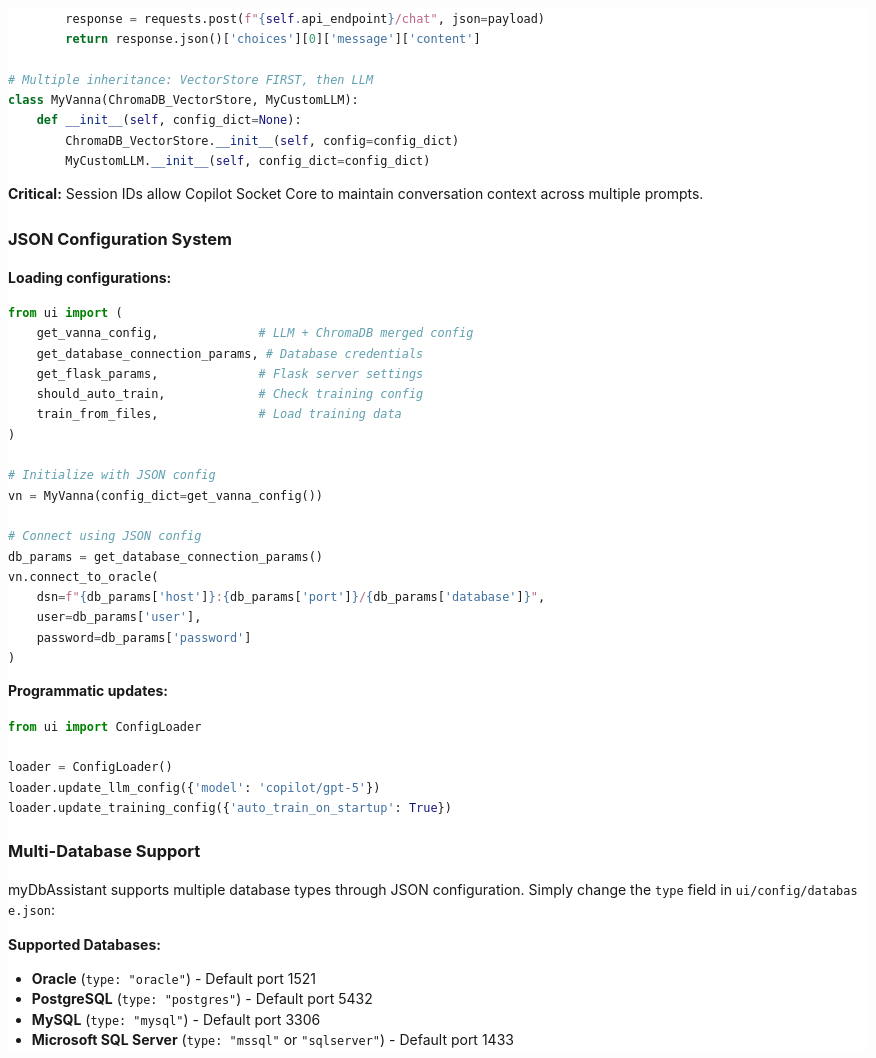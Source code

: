 ```python
        response = requests.post(f"{self.api_endpoint}/chat", json=payload)
        return response.json()['choices'][0]['message']['content']

# Multiple inheritance: VectorStore FIRST, then LLM
class MyVanna(ChromaDB_VectorStore, MyCustomLLM):
    def __init__(self, config_dict=None):
        ChromaDB_VectorStore.__init__(self, config=config_dict)
        MyCustomLLM.__init__(self, config_dict=config_dict)
```

**Critical:** Session IDs allow Copilot Socket Core to maintain conversation context across multiple prompts.

### JSON Configuration System

**Loading configurations:**
```python
from ui import (
    get_vanna_config,              # LLM + ChromaDB merged config
    get_database_connection_params, # Database credentials
    get_flask_params,              # Flask server settings
    should_auto_train,             # Check training config
    train_from_files,              # Load training data
)

# Initialize with JSON config
vn = MyVanna(config_dict=get_vanna_config())

# Connect using JSON config
db_params = get_database_connection_params()
vn.connect_to_oracle(
    dsn=f"{db_params['host']}:{db_params['port']}/{db_params['database']}",
    user=db_params['user'],
    password=db_params['password']
)
```

**Programmatic updates:**
```python
from ui import ConfigLoader

loader = ConfigLoader()
loader.update_llm_config({'model': 'copilot/gpt-5'})
loader.update_training_config({'auto_train_on_startup': True})
```

### Multi-Database Support

myDbAssistant supports multiple database types through JSON configuration. Simply change the `type` field in `ui/config/database.json`:

**Supported Databases:**
- **Oracle** (`type: "oracle"`) - Default port 1521
- **PostgreSQL** (`type: "postgres"`) - Default port 5432
- **MySQL** (`type: "mysql"`) - Default port 3306
- **Microsoft SQL Server** (`type: "mssql"` or `"sqlserver"`) - Default port 1433
